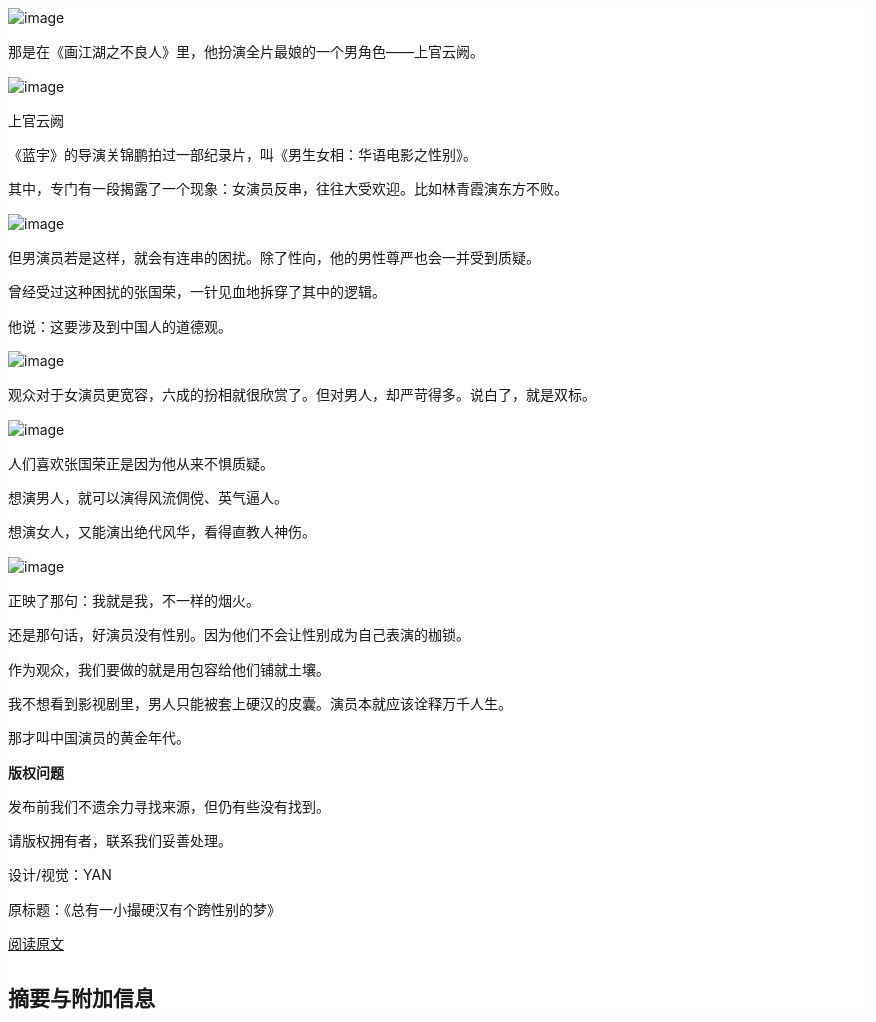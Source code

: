 ![image](https://imagepphcloud.thepaper.cn/pph/image/56/22/43.jpg)

那是在《画江湖之不良人》里，他扮演全片最娘的一个男角色——上官云阙。

![image](https://imagepphcloud.thepaper.cn/pph/image/56/22/44.gif)

上官云阙

《蓝宇》的导演关锦鹏拍过一部纪录片，叫《男生女相：华语电影之性别》。

其中，专门有一段揭露了一个现象：女演员反串，往往大受欢迎。比如林青霞演东方不败。

![image](https://imagepphcloud.thepaper.cn/pph/image/56/22/45.jpg)

但男演员若是这样，就会有连串的困扰。除了性向，他的男性尊严也会一并受到质疑。

曾经受过这种困扰的张国荣，一针见血地拆穿了其中的逻辑。

他说：这要涉及到中国人的道德观。

![image](https://imagepphcloud.thepaper.cn/pph/image/56/22/46.gif)

观众对于女演员更宽容，六成的扮相就很欣赏了。但对男人，却严苛得多。说白了，就是双标。

![image](https://imagepphcloud.thepaper.cn/pph/image/56/22/53.jpg)

人们喜欢张国荣正是因为他从来不惧质疑。

想演男人，就可以演得风流倜傥、英气逼人。

想演女人，又能演出绝代风华，看得直教人神伤。

![image](https://imagepphcloud.thepaper.cn/pph/image/56/22/54.jpg)

正映了那句：我就是我，不一样的烟火。

还是那句话，好演员没有性别。因为他们不会让性别成为自己表演的枷锁。

作为观众，我们要做的就是用包容给他们铺就土壤。

我不想看到影视剧里，男人只能被套上硬汉的皮囊。演员本就应该诠释万千人生。

那才叫中国演员的黄金年代。

**版权问题**

发布前我们不遗余力寻找来源，但仍有些没有找到。

请版权拥有者，联系我们妥善处理。

设计/视觉：YAN

原标题：《总有一小撮硬汉有个跨性别的梦》

[阅读原文](http://mp.weixin.qq.com/s?__biz=MzIyNDEyNzAzNQ==&mid=2651777616&idx=1&sn=c61266a848dd99ebca749ccf4add247e&chksm=f3e9fb04c49e7212a922a212c9992fbb7c56586f2cd1918683acc585e5054b852979c9e6c2aa&scene=4#wechat_redirect)

## 摘要与附加信息
